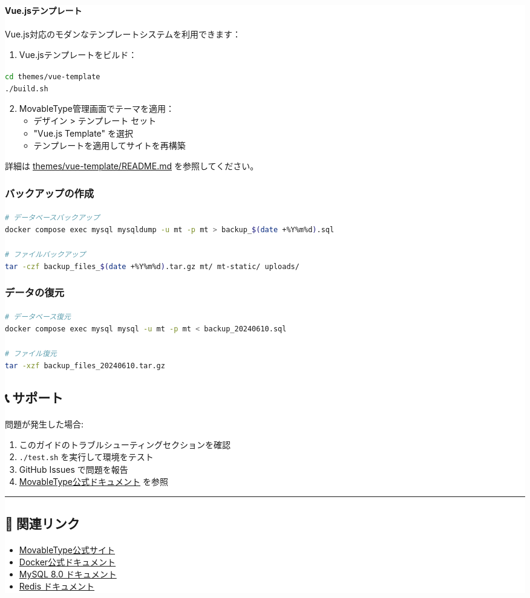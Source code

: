 #### Vue.jsテンプレート

Vue.js対応のモダンなテンプレートシステムを利用できます：

1. Vue.jsテンプレートをビルド：
```bash
cd themes/vue-template
./build.sh
```

2. MovableType管理画面でテーマを適用：
   - デザイン > テンプレート セット
   - "Vue.js Template" を選択
   - テンプレートを適用してサイトを再構築

詳細は [themes/vue-template/README.md](../themes/vue-template/README.md) を参照してください。

### バックアップの作成

```bash
# データベースバックアップ
docker compose exec mysql mysqldump -u mt -p mt > backup_$(date +%Y%m%d).sql

# ファイルバックアップ
tar -czf backup_files_$(date +%Y%m%d).tar.gz mt/ mt-static/ uploads/
```

### データの復元

```bash
# データベース復元
docker compose exec mysql mysql -u mt -p mt < backup_20240610.sql

# ファイル復元
tar -xzf backup_files_20240610.tar.gz
```

## 📞 サポート

問題が発生した場合:

1. このガイドのトラブルシューティングセクションを確認
2. `./test.sh` を実行して環境をテスト
3. GitHub Issues で問題を報告
4. [MovableType公式ドキュメント](https://www.movabletype.org/documentation/) を参照

---

## 🔗 関連リンク

- [MovableType公式サイト](https://www.movabletype.org/)
- [Docker公式ドキュメント](https://docs.docker.com/)
- [MySQL 8.0 ドキュメント](https://dev.mysql.com/doc/refman/8.0/en/)
- [Redis ドキュメント](https://redis.io/documentation)